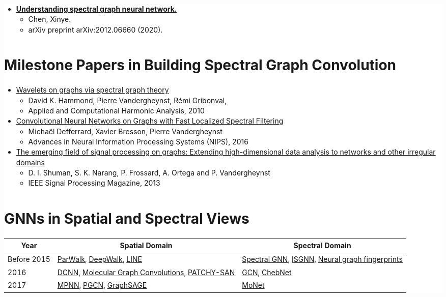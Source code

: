 - [**Understanding spectral graph neural network.**](https://arxiv.org/pdf/2012.06660.pdf)
  -  Chen, Xinye.
  -  arXiv preprint arXiv:2012.06660 (2020).


<a name="milestone" />

# Milestone Papers in Building Spectral Graph Convolution
- [Wavelets on graphs via spectral graph theory](https://www.sciencedirect.com/science/article/pii/S1063520310000552)
  - David K. Hammond, Pierre Vandergheynst, Rémi Gribonval,
  - Applied and Computational Harmonic Analysis, 2010
- [Convolutional Neural Networks on Graphs with Fast Localized Spectral Filtering](https://proceedings.neurips.cc/paper_files/paper/2016/hash/04df4d434d481c5bb723be1b6df1ee65-Abstract.html)
  - Michaël Defferrard, Xavier Bresson, Pierre Vandergheynst
  - Advances in Neural Information Processing Systems  (NIPS), 2016
- [The emerging field of signal processing on graphs: Extending high-dimensional data analysis to networks and other irregular domains](https://ieeexplore.ieee.org/abstract/document/6494675?casa_token=y16k8pzsD00AAAAA:okAjDWZ6nQr4s-rynKsUtem5Tmdb2txXmhL_NAC2p1ggJDCtUFdE0MlKt_9FfVW7t6cjMo5o)
  - D. I. Shuman, S. K. Narang, P. Frossard, A. Ortega and P. Vandergheynst
  - IEEE Signal Processing Magazine, 2013


<a name="ssviews" />

# GNNs in Spatial and Spectral Views 

| Year        | Spatial Domain                                                                                                                                                                                                                                                                                                                                                                           | Spectral Domain                                                                                                                                                                                                                                                                                                        |
|-------------|-------------------------------------------------------------------------------------------------------------------------------------------------------------------------------------------------------------------------------------------------------------------------------------------------------------------------------------------------------------------------------------------|-------------------------------------------------------------------------------------------------------------------------------------------------------------------------------------------------------------------------------------------------------------------------------------------------------------------------|
| Before 2015 | [ParWalk](https://proceedings.neurips.cc/paper_files/paper/2012/hash/512c5cad6c37edb98ae91c8a76c3a291-Abstract.html), [DeepWalk](https://dl.acm.org/doi/abs/10.1145/2623330.2623732), [LINE](https://arxiv.org/abs/1503.03578)                                                                                                                                                                                                             | [Spectral GNN](https://arxiv.org/abs/1312.6203), [ISGNN](https://arxiv.org/abs/1506.05163), [Neural graph fingerprints](https://proceedings.neurips.cc/paper_files/paper/2015/hash/f9be311e65d81a9ad8150a60844bb94c-Abstract.html)                                                                              |
| 2016        | [DCNN](https://proceedings.neurips.cc/paper_files/paper/2016/hash/390e982518a50e280d8e2b535462ec1f-Abstract.html), [Molecular Graph Convolutions](https://link.springer.com/article/10.1007/s10822-016-9938-8), [PATCHY-SAN](http://proceedings.mlr.press/v48/niepert16)                   | [GCN](https://arxiv.org/abs/1609.02907), [ChebNet](https://proceedings.neurips.cc/paper_files/paper/2016/hash/04df4d434d481c5bb723be1b6df1ee65-Abstract.html)                                                                                                                                                                                                                                              |
| 2017        | [MPNN](https://arxiv.org/abs/1704.01212), [PGCN](https://proceedings.neurips.cc/paper/2017/hash/f507783927f2ec2737ba40afbd17efb5-Abstract.html), [GraphSAGE](https://proceedings.neurips.cc/paper_files/paper/2017/hash/5dd9db5e033da9c6fb5ba83c7a7ebea9-Abstract.html)                                                                                                                                                                                                                                                                                          | [MoNet](https://openaccess.thecvf.com/content_cvpr_2017/html/Monti_Geometric_Deep_Learning_CVPR_2017_paper.html)                                                                                                                                                                                                                                                                                       |
